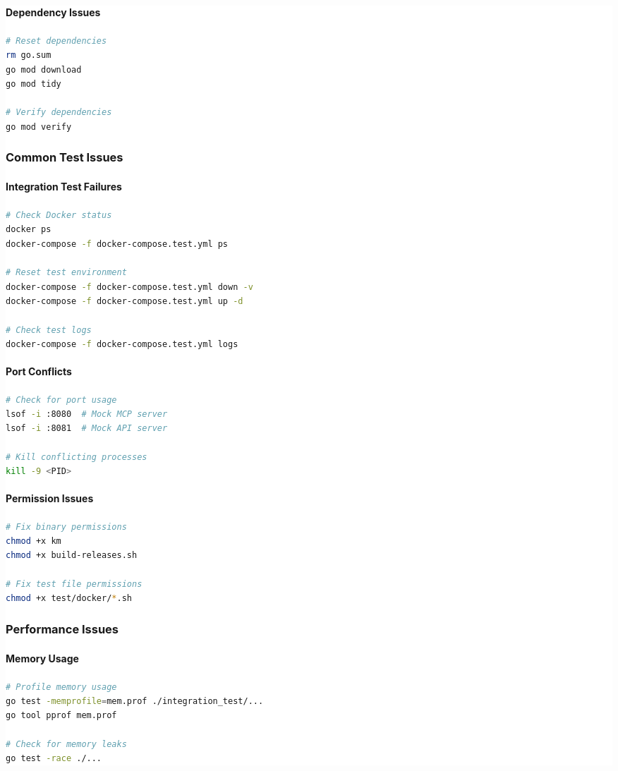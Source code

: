 #### Dependency Issues
```bash
# Reset dependencies
rm go.sum
go mod download
go mod tidy

# Verify dependencies
go mod verify
```

### Common Test Issues

#### Integration Test Failures
```bash
# Check Docker status
docker ps
docker-compose -f docker-compose.test.yml ps

# Reset test environment
docker-compose -f docker-compose.test.yml down -v
docker-compose -f docker-compose.test.yml up -d

# Check test logs
docker-compose -f docker-compose.test.yml logs
```

#### Port Conflicts
```bash
# Check for port usage
lsof -i :8080  # Mock MCP server
lsof -i :8081  # Mock API server

# Kill conflicting processes
kill -9 <PID>
```

#### Permission Issues
```bash
# Fix binary permissions
chmod +x km
chmod +x build-releases.sh

# Fix test file permissions
chmod +x test/docker/*.sh
```

### Performance Issues

#### Memory Usage
```bash
# Profile memory usage
go test -memprofile=mem.prof ./integration_test/...
go tool pprof mem.prof

# Check for memory leaks
go test -race ./...
```
